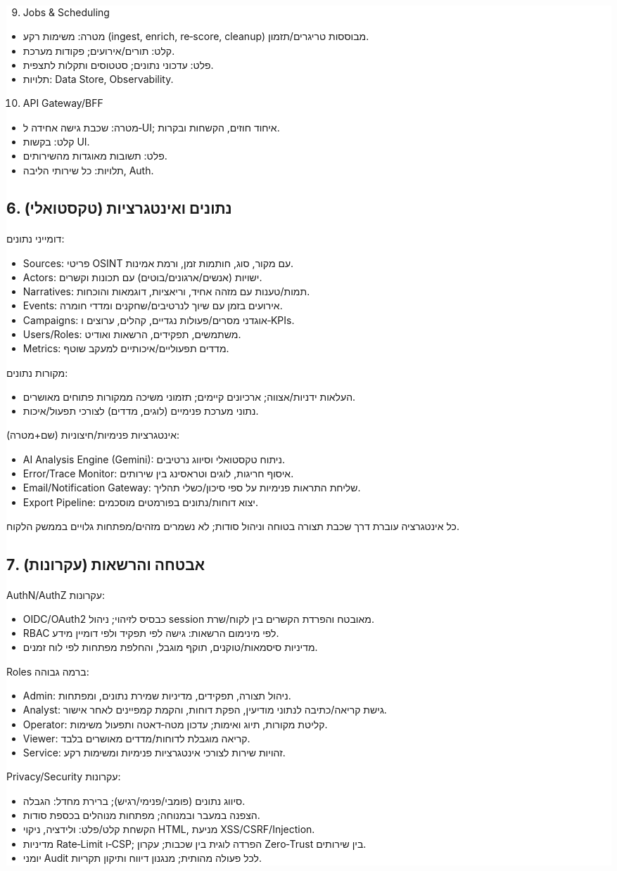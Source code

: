 9) Jobs & Scheduling
- מטרה: משימות רקע (ingest, enrich, re‑score, cleanup) מבוססות טריגרים/תזמון.
- קלט: תורים/אירועים; פקודות מערכת.
- פלט: עדכוני נתונים; סטטוסים ותקלות לתצפית.
- תלויות: Data Store, Observability.

10) API Gateway/BFF
- מטרה: שכבת גישה אחידה ל‑UI; איחוד חוזים, הקשחות ובקרות.
- קלט: בקשות UI.
- פלט: תשובות מאוגדות מהשירותים.
- תלויות: כל שירותי הליבה, Auth.

## 6. נתונים ואינטגרציות (טקסטואלי)
דומייני נתונים:
- Sources: פריטי OSINT עם מקור, סוג, חותמות זמן, ורמת אמינות.
- Actors: ישויות (אנשים/ארגונים/בוטים) עם תכונות וקשרים.
- Narratives: תמות/טענות עם מזהה אחיד, וריאציות, דוגמאות והוכחות.
- Events: אירועים בזמן עם שיוך לנרטיבים/שחקנים ומדדי חומרה.
- Campaigns: אוגדני מסרים/פעולות נגדיים, קהלים, ערוצים ו‑KPIs.
- Users/Roles: משתמשים, תפקידים, הרשאות ואודיט.
- Metrics: מדדים תפעוליים/איכותיים למעקב שוטף.

מקורות נתונים:
- העלאות ידניות/אצווה; ארכיונים קיימים; תזמוני משיכה ממקורות פתוחים מאושרים.
- נתוני מערכת פנימיים (לוגים, מדדים) לצורכי תפעול/איכות.

אינטגרציות פנימיות/חיצוניות (שם+מטרה):
- AI Analysis Engine (Gemini): ניתוח טקסטואלי וסיווג נרטיבים.
- Error/Trace Monitor: איסוף חריגות, לוגים וטראסינג בין שירותים.
- Email/Notification Gateway: שליחת התראות פנימיות על ספי סיכון/כשלי תהליך.
- Export Pipeline: יצוא דוחות/נתונים בפורמטים מוסכמים.

כל אינטגרציה עוברת דרך שכבת תצורה בטוחה וניהול סודות; לא נשמרים מזהים/מפתחות גלויים בממשק הלקוח.

## 7. אבטחה והרשאות (עקרונות)
AuthN/AuthZ עקרונות:
- OIDC/OAuth2 כבסיס לזיהוי; ניהול session מאובטח והפרדת הקשרים בין לקוח/שרת.
- RBAC לפי מינימום הרשאות: גישה לפי תפקיד ולפי דומיין מידע.
- מדיניות סיסמאות/טוקנים, תוקף מוגבל, והחלפת מפתחות לפי לוח זמנים.

Roles ברמה גבוהה:
- Admin: ניהול תצורה, תפקידים, מדיניות שמירת נתונים, ומפתחות.
- Analyst: גישת קריאה/כתיבה לנתוני מודיעין, הפקת דוחות, והקמת קמפיינים לאחר אישור.
- Operator: קליטת מקורות, תיוג ואימות; עדכון מטה‑דאטה ותפעול משימות.
- Viewer: קריאה מוגבלת לדוחות/מדדים מאושרים בלבד.
- Service: זהויות שירות לצורכי אינטגרציות פנימיות ומשימות רקע.

Privacy/Security עקרונות:
- סיווג נתונים (פומבי/פנימי/רגיש); ברירת מחדל: הגבלה.
- הצפנה במעבר ובמנוחה; מפתחות מנוהלים בכספת סודות.
- הקשחת קלט/פלט: ולידציה, ניקוי HTML, מניעת XSS/CSRF/Injection.
- מדיניות Rate‑Limit ו‑CSP; הפרדה לוגית בין שכבות; עקרון Zero‑Trust בין שירותים.
- יומני Audit לכל פעולה מהותית; מנגנון דיווח ותיקון תקריות.
